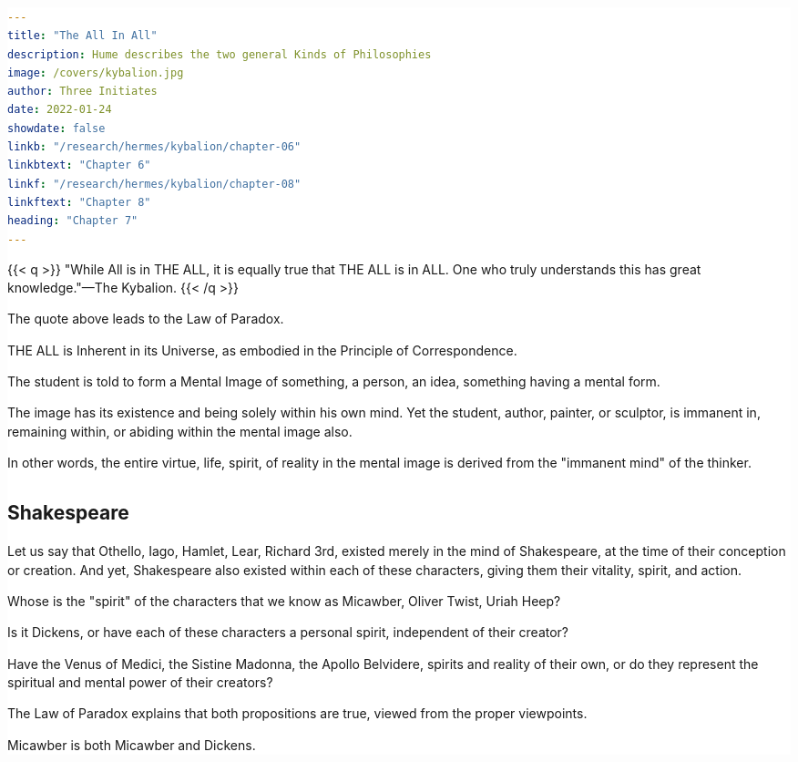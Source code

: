 ```yaml
---
title: "The All In All"
description: Hume describes the two general Kinds of Philosophies
image: /covers/kybalion.jpg
author: Three Initiates
date: 2022-01-24
showdate: false
linkb: "/research/hermes/kybalion/chapter-06"
linkbtext: "Chapter 6"
linkf: "/research/hermes/kybalion/chapter-08"
linkftext: "Chapter 8"
heading: "Chapter 7"
---
```



{{< q >}}
"While All is in THE ALL, it is equally true that THE ALL is in ALL. One who truly understands this has great knowledge."—The Kybalion.
{{< /q >}}






The quote above leads to the Law of Paradox. 



THE ALL is Inherent  in its Universe, as embodied in the Principle of Correspondence.



The student is told to form a Mental Image of something, a person, an idea, something having a mental form. 

The image has its existence and being solely within his own mind. Yet the student, author, painter, or sculptor, is immanent in, remaining within, or abiding within the mental image also.

In other words, the entire virtue, life, spirit, of reality in the mental image is derived from the "immanent mind" of the thinker.


## Shakespeare

Let us say that Othello, Iago, Hamlet, Lear, Richard 3rd, existed merely in the mind of Shakespeare, at the time of their conception or creation. And yet, Shakespeare also existed within each of these characters, giving them their vitality, spirit, and action. 

Whose is the "spirit" of the characters that we know as Micawber, Oliver Twist, Uriah Heep? 

Is it Dickens, or have each of these characters a personal spirit, independent of their creator? 

Have the Venus of Medici, the Sistine Madonna, the Apollo Belvidere, spirits and reality of their own, or do they represent the spiritual and mental power of their creators? 

The Law of Paradox explains that both propositions are true, viewed from the proper viewpoints.

Micawber is both Micawber and Dickens.
